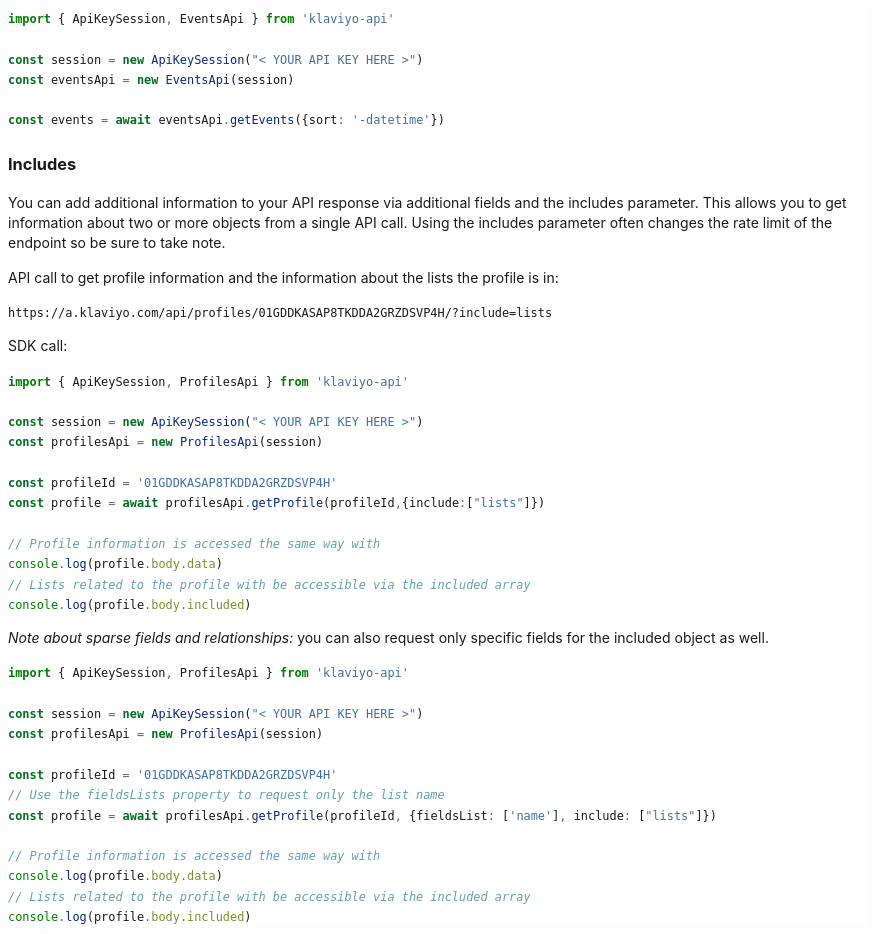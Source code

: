 ```typescript
import { ApiKeySession, EventsApi } from 'klaviyo-api'

const session = new ApiKeySession("< YOUR API KEY HERE >")
const eventsApi = new EventsApi(session)

const events = await eventsApi.getEvents({sort: '-datetime'})
```

### Includes

You can add additional information to your API response via additional fields and the includes parameter.
This allows you to get information about two or more objects from a single API call.
Using the includes parameter often changes the rate limit of the endpoint so be sure to take note.

API call to get profile information and the information about the lists the profile is in:

```
https://a.klaviyo.com/api/profiles/01GDDKASAP8TKDDA2GRZDSVP4H/?include=lists
```

SDK call:

```Typescript
import { ApiKeySession, ProfilesApi } from 'klaviyo-api'

const session = new ApiKeySession("< YOUR API KEY HERE >")
const profilesApi = new ProfilesApi(session)

const profileId = '01GDDKASAP8TKDDA2GRZDSVP4H'
const profile = await profilesApi.getProfile(profileId,{include:["lists"]})

// Profile information is accessed the same way with
console.log(profile.body.data)
// Lists related to the profile with be accessible via the included array
console.log(profile.body.included)
```

*Note about sparse fields and relationships:* you can also request only specific fields for the included object as well.

```Typescript
import { ApiKeySession, ProfilesApi } from 'klaviyo-api'

const session = new ApiKeySession("< YOUR API KEY HERE >")
const profilesApi = new ProfilesApi(session)

const profileId = '01GDDKASAP8TKDDA2GRZDSVP4H'
// Use the fieldsLists property to request only the list name
const profile = await profilesApi.getProfile(profileId, {fieldsList: ['name'], include: ["lists"]})

// Profile information is accessed the same way with
console.log(profile.body.data)
// Lists related to the profile with be accessible via the included array
console.log(profile.body.included)
```
